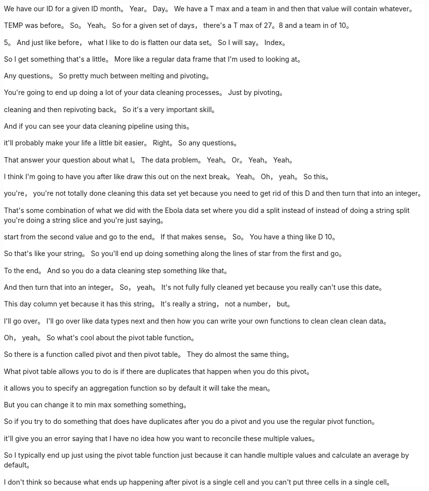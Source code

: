  We have our ID for a given ID month。 Year。 Day。 We have a T max and a team in and then that value will contain whatever。

 TEMP was before。 So。 Yeah。 So for a given set of days， there's a T max of 27。8 and a team in of 10。

5。 And just like before， what I like to do is flatten our data set。 So I will say。 Index。

 So I get something that's a little。 More like a regular data frame that I'm used to looking at。

 Any questions。 So pretty much between melting and pivoting。

 You're going to end up doing a lot of your data cleaning processes。 Just by pivoting。

 cleaning and then repivoting back。 So it's a very important skill。

 And if you can see your data cleaning pipeline using this。

 it'll probably make your life a little bit easier。 Right。 So any questions。

 That answer your question about what I。 The data problem。 Yeah。 Or。 Yeah。 Yeah。

 I think I'm going to have you after like draw this out on the next break。 Yeah。 Oh， yeah。 So this。

 you're， you're not totally done cleaning this data set yet because you need to get rid of this D and then turn that into an integer。

 That's some combination of what we did with the Ebola data set where you did a split instead of instead of doing a string split you're doing a string slice and you're just saying。

 start from the second value and go to the end。 If that makes sense。 So。 You have a thing like D 10。

 So that's like your string。 So you'll end up doing something along the lines of star from the first and go。

 To the end。 And so you do a data cleaning step something like that。

 And then turn that into an integer。 So， yeah。 It's not fully fully cleaned yet because you really can't use this date。

 This day column yet because it has this string。 It's really a string， not a number， but。

 I'll go over。 I'll go over like data types next and then how you can write your own functions to clean clean clean data。

 Oh， yeah。 So what's cool about the pivot table function。

 So there is a function called pivot and then pivot table。 They do almost the same thing。

 What pivot table allows you to do is if there are duplicates that happen when you do this pivot。

 it allows you to specify an aggregation function so by default it will take the mean。

 But you can change it to min max something something。

 So if you try to do something that does have duplicates after you do a pivot and you use the regular pivot function。

 it'll give you an error saying that I have no idea how you want to reconcile these multiple values。

 So I typically end up just using the pivot table function just because it can handle multiple values and calculate an average by default。

 I don't think so because what ends up happening after pivot is a single cell and you can't put three cells in a single cell。
